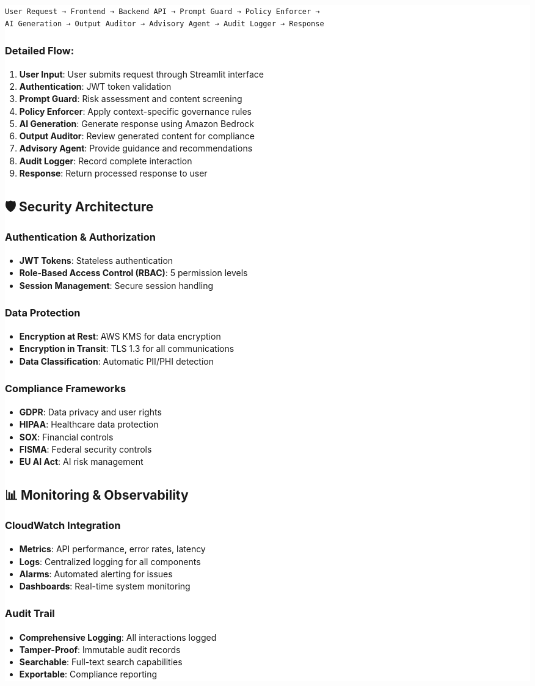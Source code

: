 ```
User Request → Frontend → Backend API → Prompt Guard → Policy Enforcer → 
AI Generation → Output Auditor → Advisory Agent → Audit Logger → Response
```

### Detailed Flow:

1. **User Input**: User submits request through Streamlit interface
2. **Authentication**: JWT token validation
3. **Prompt Guard**: Risk assessment and content screening
4. **Policy Enforcer**: Apply context-specific governance rules
5. **AI Generation**: Generate response using Amazon Bedrock
6. **Output Auditor**: Review generated content for compliance
7. **Advisory Agent**: Provide guidance and recommendations
8. **Audit Logger**: Record complete interaction
9. **Response**: Return processed response to user

## 🛡️ Security Architecture

### Authentication & Authorization
- **JWT Tokens**: Stateless authentication
- **Role-Based Access Control (RBAC)**: 5 permission levels
- **Session Management**: Secure session handling

### Data Protection
- **Encryption at Rest**: AWS KMS for data encryption
- **Encryption in Transit**: TLS 1.3 for all communications
- **Data Classification**: Automatic PII/PHI detection

### Compliance Frameworks
- **GDPR**: Data privacy and user rights
- **HIPAA**: Healthcare data protection
- **SOX**: Financial controls
- **FISMA**: Federal security controls
- **EU AI Act**: AI risk management

## 📊 Monitoring & Observability

### CloudWatch Integration
- **Metrics**: API performance, error rates, latency
- **Logs**: Centralized logging for all components
- **Alarms**: Automated alerting for issues
- **Dashboards**: Real-time system monitoring

### Audit Trail
- **Comprehensive Logging**: All interactions logged
- **Tamper-Proof**: Immutable audit records
- **Searchable**: Full-text search capabilities
- **Exportable**: Compliance reporting
